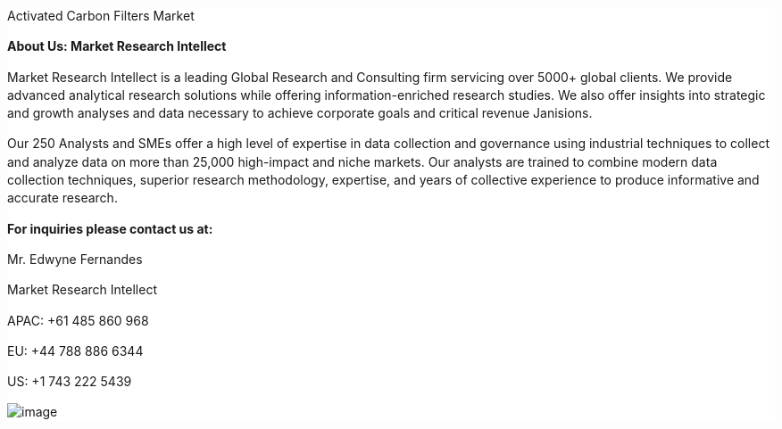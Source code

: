 Activated Carbon Filters Market</a></span></p><p><strong><span class="font-[700]">About Us: Market Research Intellect</span></strong></p><p><span class="">Market Research Intellect is a leading Global Research and Consulting firm servicing over 5000+ global clients. We provide advanced analytical research solutions while offering information-enriched research studies.&nbsp;</span>We also offer insights into strategic and growth analyses and data necessary to achieve corporate goals and critical revenue Janisions.</p><p><span class="">Our 250 Analysts and SMEs offer a high level of expertise in data collection and governance using industrial techniques to collect and analyze data on more than 25,000 high-impact and niche markets. Our analysts are trained to combine modern data collection techniques, superior research methodology, expertise, and years of collective experience to produce informative and accurate research.</span></p><p><strong>For inquiries please contact us at:</strong></p><p>Mr. Edwyne Fernandes</p><p>Market Research Intellect</p><p>APAC: +61 485 860 968</p><p>EU: +44 788 886 6344</p><p>US: +1 743 222 5439</p>
![image](https://github.com/user-attachments/assets/2c1b1a59-8432-4caf-9a84-9253fbfc7ac8)
